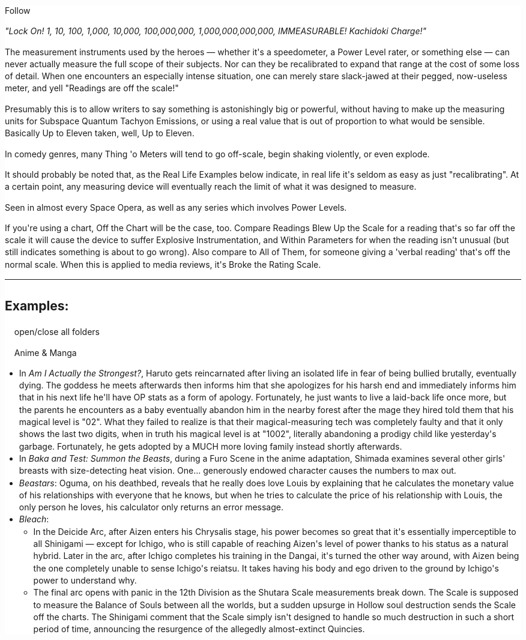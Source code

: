 Follow

_"Lock On! 1, 10, 100, 1,000, 10,000, 100,000,000, 1,000,000,000,000, IMMEASURABLE! Kachidoki Charge!"_

The measurement instruments used by the heroes — whether it's a speedometer, a Power Level rater, or something else — can never actually measure the full scope of their subjects. Nor can they be recalibrated to expand that range at the cost of some loss of detail. When one encounters an especially intense situation, one can merely stare slack-jawed at their pegged, now-useless meter, and yell "Readings are off the scale!"

Presumably this is to allow writers to say something is astonishingly big or powerful, without having to make up the measuring units for Subspace Quantum Tachyon Emissions, or using a real value that is out of proportion to what would be sensible. Basically Up to Eleven taken, well, Up to Eleven.

In comedy genres, many Thing 'o Meters will tend to go off-scale, begin shaking violently, or even explode.

It should probably be noted that, as the Real Life Examples below indicate, in real life it's seldom as easy as just "recalibrating". At a certain point, any measuring device will eventually reach the limit of what it was designed to measure.

Seen in almost every Space Opera, as well as any series which involves Power Levels.

If you're using a chart, Off the Chart will be the case, too. Compare Readings Blew Up the Scale for a reading that's so far off the scale it will cause the device to suffer Explosive Instrumentation, and Within Parameters for when the reading isn't unusual (but still indicates something is about to go wrong). Also compare to All of Them, for someone giving a 'verbal reading' that's off the normal scale. When this is applied to media reviews, it's Broke the Rating Scale.

___

## Examples:

    open/close all folders 

    Anime & Manga 

-   In _Am I Actually the Strongest?_, Haruto gets reincarnated after living an isolated life in fear of being bullied brutally, eventually dying. The goddess he meets afterwards then informs him that she apologizes for his harsh end and immediately informs him that in his next life he'll have OP stats as a form of apology. Fortunately, he just wants to live a laid-back life once more, but the parents he encounters as a baby eventually abandon him in the nearby forest after the mage they hired told them that his magical level is "02". What they failed to realize is that their magical-measuring tech was completely faulty and that it only shows the last two digits, when in truth his magical level is at "1002", literally abandoning a prodigy child like yesterday's garbage. Fortunately, he gets adopted by a MUCH more loving family instead shortly afterwards.
-   In _Baka and Test: Summon the Beasts_, during a Furo Scene in the anime adaptation, Shimada examines several other girls' breasts with size-detecting heat vision. One... generously endowed character causes the numbers to max out.
-   _Beastars_: Oguma, on his deathbed, reveals that he really does love Louis by explaining that he calculates the monetary value of his relationships with everyone that he knows, but when he tries to calculate the price of his relationship with Louis, the only person he loves, his calculator only returns an error message.
-   _Bleach_:
    -   In the Deicide Arc, after Aizen enters his Chrysalis stage, his power becomes so great that it's essentially imperceptible to all Shinigami — except for Ichigo, who is still capable of reaching Aizen's level of power thanks to his status as a natural hybrid. Later in the arc, after Ichigo completes his training in the Dangai, it's turned the other way around, with Aizen being the one completely unable to sense Ichigo's reiatsu. It takes having his body and ego driven to the ground by Ichigo's power to understand why.
    -   The final arc opens with panic in the 12th Division as the Shutara Scale measurements break down. The Scale is supposed to measure the Balance of Souls between all the worlds, but a sudden upsurge in Hollow soul destruction sends the Scale off the charts. The Shinigami comment that the Scale simply isn't designed to handle so much destruction in such a short period of time, announcing the resurgence of the allegedly almost-extinct Quincies.